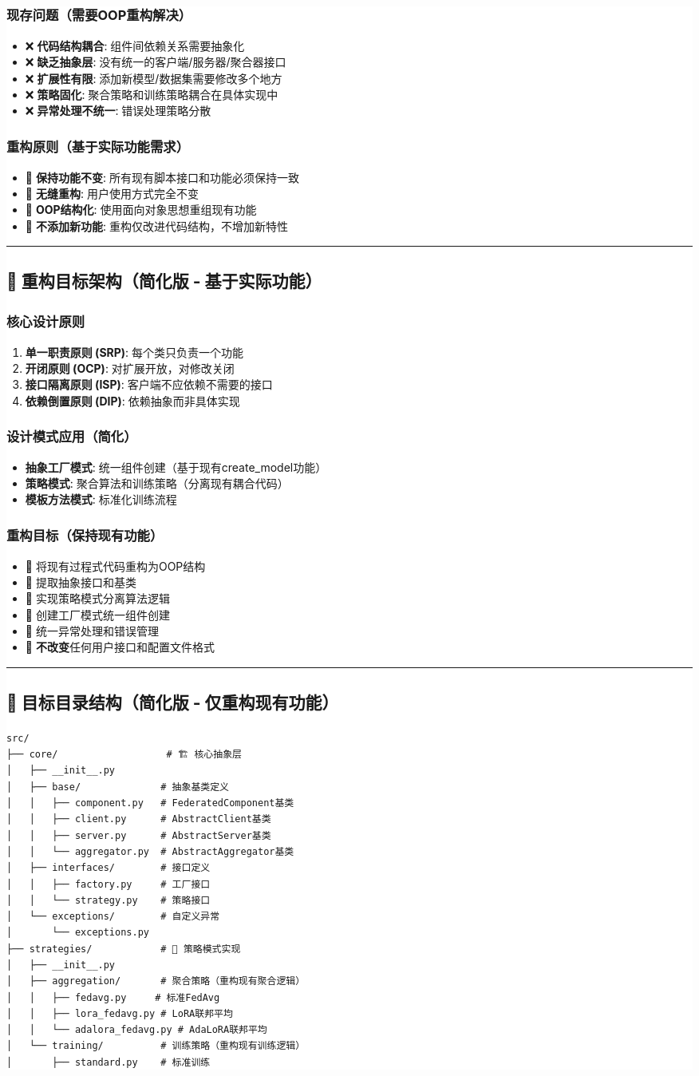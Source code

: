 ### 现存问题（需要OOP重构解决）
- ❌ **代码结构耦合**: 组件间依赖关系需要抽象化
- ❌ **缺乏抽象层**: 没有统一的客户端/服务器/聚合器接口
- ❌ **扩展性有限**: 添加新模型/数据集需要修改多个地方
- ❌ **策略固化**: 聚合策略和训练策略耦合在具体实现中
- ❌ **异常处理不统一**: 错误处理策略分散

### 重构原则（基于实际功能需求）
- 🎯 **保持功能不变**: 所有现有脚本接口和功能必须保持一致
- 🎯 **无缝重构**: 用户使用方式完全不变
- 🎯 **OOP结构化**: 使用面向对象思想重组现有功能
- 🎯 **不添加新功能**: 重构仅改进代码结构，不增加新特性

---

## 🎯 重构目标架构（简化版 - 基于实际功能）

### 核心设计原则
1. **单一职责原则 (SRP)**: 每个类只负责一个功能
2. **开闭原则 (OCP)**: 对扩展开放，对修改关闭
3. **接口隔离原则 (ISP)**: 客户端不应依赖不需要的接口
4. **依赖倒置原则 (DIP)**: 依赖抽象而非具体实现

### 设计模式应用（简化）
- **抽象工厂模式**: 统一组件创建（基于现有create_model功能）
- **策略模式**: 聚合算法和训练策略（分离现有耦合代码）
- **模板方法模式**: 标准化训练流程

### 重构目标（保持现有功能）
- 🎯 将现有过程式代码重构为OOP结构
- 🎯 提取抽象接口和基类
- 🎯 实现策略模式分离算法逻辑
- 🎯 创建工厂模式统一组件创建
- 🎯 统一异常处理和错误管理
- 🎯 **不改变**任何用户接口和配置文件格式

---

## 📁 目标目录结构（简化版 - 仅重构现有功能）

```
src/
├── core/                   # 🏗️ 核心抽象层
│   ├── __init__.py
│   ├── base/              # 抽象基类定义
│   │   ├── component.py   # FederatedComponent基类
│   │   ├── client.py      # AbstractClient基类
│   │   ├── server.py      # AbstractServer基类
│   │   └── aggregator.py  # AbstractAggregator基类
│   ├── interfaces/        # 接口定义
│   │   ├── factory.py     # 工厂接口
│   │   └── strategy.py    # 策略接口
│   └── exceptions/        # 自定义异常
│       └── exceptions.py
├── strategies/            # 🎯 策略模式实现
│   ├── __init__.py
│   ├── aggregation/       # 聚合策略（重构现有聚合逻辑）
│   │   ├── fedavg.py     # 标准FedAvg
│   │   ├── lora_fedavg.py # LoRA联邦平均
│   │   └── adalora_fedavg.py # AdaLoRA联邦平均
│   └── training/          # 训练策略（重构现有训练逻辑）
│       ├── standard.py    # 标准训练
```